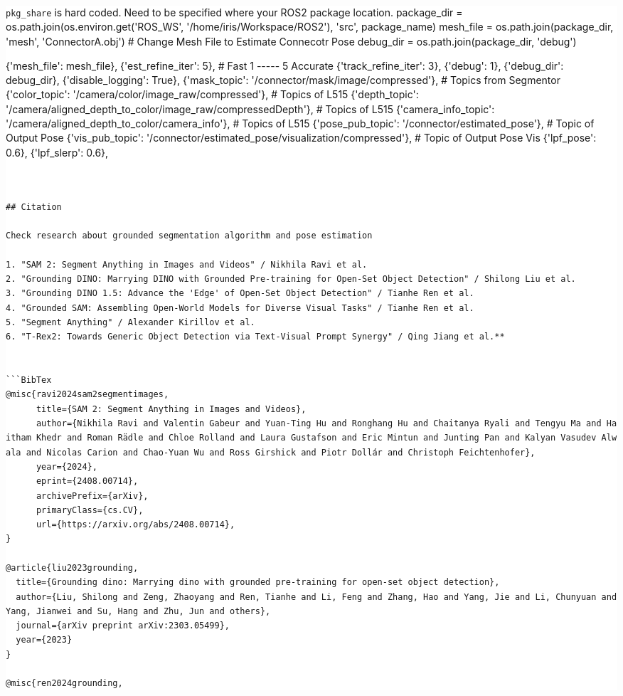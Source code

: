 ```pkg_share``` is hard coded. Need to be specified where your ROS2 package location.
package_dir = os.path.join(os.environ.get('ROS_WS', '/home/iris/Workspace/ROS2'), 'src', package_name)
mesh_file = os.path.join(package_dir, 'mesh', 'ConnectorA.obj') # Change Mesh File to Estimate Connecotr Pose
debug_dir = os.path.join(package_dir, 'debug')

{'mesh_file': mesh_file},
{'est_refine_iter': 5},                                                       # Fast 1 ----- 5 Accurate
{'track_refine_iter': 3},
{'debug': 1},
{'debug_dir': debug_dir},
{'disable_logging': True},
{'mask_topic': '/connector/mask/image/compressed'},                           # Topics from Segmentor
{'color_topic': '/camera/color/image_raw/compressed'},                        # Topics of L515
{'depth_topic': '/camera/aligned_depth_to_color/image_raw/compressedDepth'},  # Topics of L515
{'camera_info_topic': '/camera/aligned_depth_to_color/camera_info'},          # Topics of L515
{'pose_pub_topic': '/connector/estimated_pose'},                              # Topic of Output Pose
{'vis_pub_topic': '/connector/estimated_pose/visualization/compressed'},      # Topic of Output Pose Vis
{'lpf_pose': 0.6},
{'lpf_slerp': 0.6},


```


## Citation

Check research about grounded segmentation algorithm and pose estimation

1. "SAM 2: Segment Anything in Images and Videos" / Nikhila Ravi et al.
2. "Grounding DINO: Marrying DINO with Grounded Pre-training for Open-Set Object Detection" / Shilong Liu et al.
3. "Grounding DINO 1.5: Advance the 'Edge' of Open-Set Object Detection" / Tianhe Ren et al.
4. "Grounded SAM: Assembling Open-World Models for Diverse Visual Tasks" / Tianhe Ren et al.
5. "Segment Anything" / Alexander Kirillov et al.
6. "T-Rex2: Towards Generic Object Detection via Text-Visual Prompt Synergy" / Qing Jiang et al.**


```BibTex
@misc{ravi2024sam2segmentimages,
      title={SAM 2: Segment Anything in Images and Videos}, 
      author={Nikhila Ravi and Valentin Gabeur and Yuan-Ting Hu and Ronghang Hu and Chaitanya Ryali and Tengyu Ma and Haitham Khedr and Roman Rädle and Chloe Rolland and Laura Gustafson and Eric Mintun and Junting Pan and Kalyan Vasudev Alwala and Nicolas Carion and Chao-Yuan Wu and Ross Girshick and Piotr Dollár and Christoph Feichtenhofer},
      year={2024},
      eprint={2408.00714},
      archivePrefix={arXiv},
      primaryClass={cs.CV},
      url={https://arxiv.org/abs/2408.00714}, 
}

@article{liu2023grounding,
  title={Grounding dino: Marrying dino with grounded pre-training for open-set object detection},
  author={Liu, Shilong and Zeng, Zhaoyang and Ren, Tianhe and Li, Feng and Zhang, Hao and Yang, Jie and Li, Chunyuan and Yang, Jianwei and Su, Hang and Zhu, Jun and others},
  journal={arXiv preprint arXiv:2303.05499},
  year={2023}
}

@misc{ren2024grounding,
```